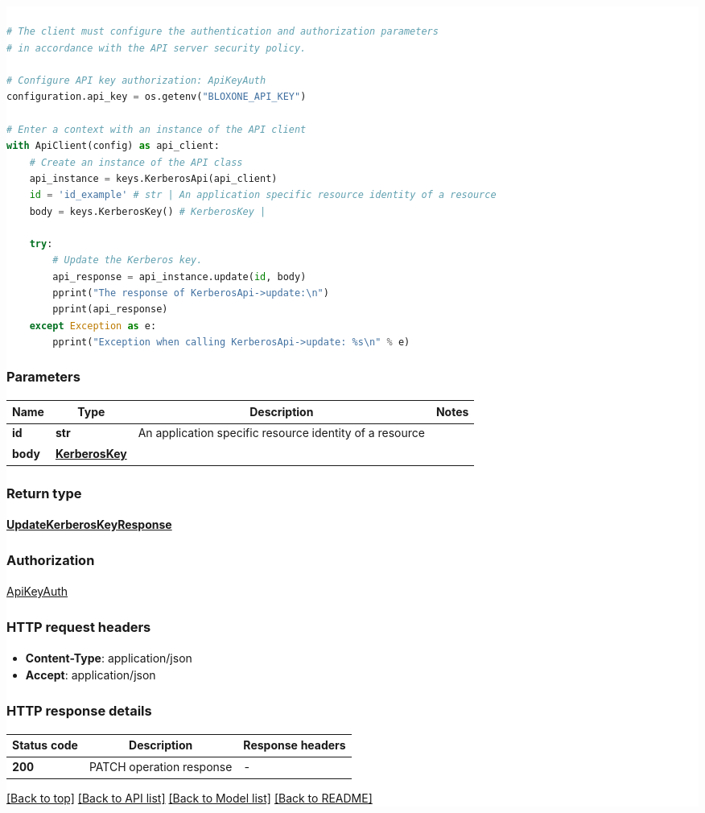 ```python

# The client must configure the authentication and authorization parameters
# in accordance with the API server security policy.

# Configure API key authorization: ApiKeyAuth
configuration.api_key = os.getenv("BLOXONE_API_KEY")

# Enter a context with an instance of the API client
with ApiClient(config) as api_client:
    # Create an instance of the API class
    api_instance = keys.KerberosApi(api_client)
    id = 'id_example' # str | An application specific resource identity of a resource
    body = keys.KerberosKey() # KerberosKey | 

    try:
        # Update the Kerberos key.
        api_response = api_instance.update(id, body)
        pprint("The response of KerberosApi->update:\n")
        pprint(api_response)
    except Exception as e:
        pprint("Exception when calling KerberosApi->update: %s\n" % e)
```



### Parameters


Name | Type | Description  | Notes
------------- | ------------- | ------------- | -------------
 **id** | **str**| An application specific resource identity of a resource | 
 **body** | [**KerberosKey**](KerberosKey.md)|  | 

### Return type

[**UpdateKerberosKeyResponse**](UpdateKerberosKeyResponse.md)

### Authorization

[ApiKeyAuth](../README.md#ApiKeyAuth)

### HTTP request headers

 - **Content-Type**: application/json
 - **Accept**: application/json

### HTTP response details

| Status code | Description | Response headers |
|-------------|-------------|------------------|
**200** | PATCH operation response |  -  |

[[Back to top]](#) [[Back to API list]](../README.md#documentation-for-api-endpoints) [[Back to Model list]](../README.md#documentation-for-models) [[Back to README]](../README.md)


